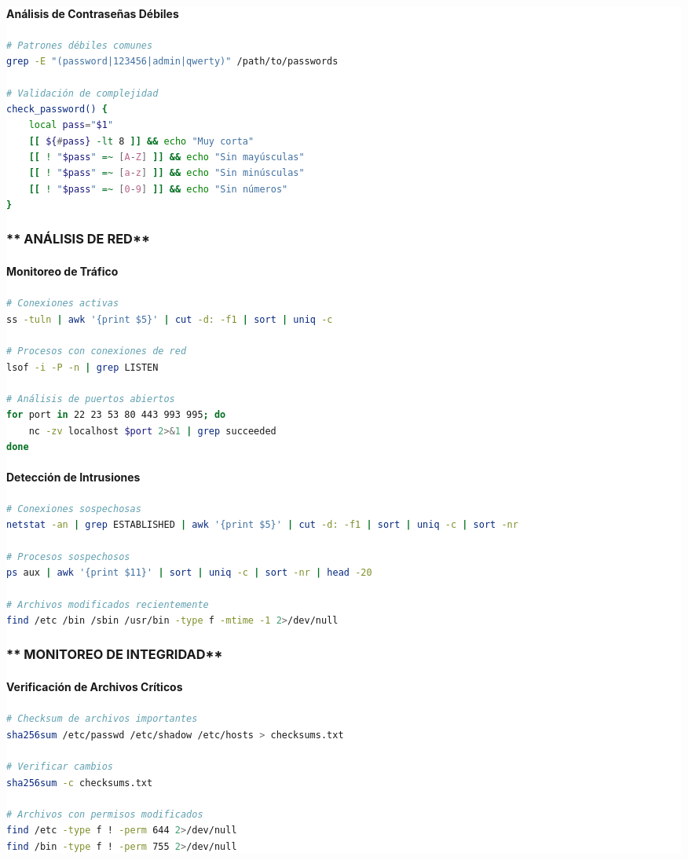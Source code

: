 #### **Análisis de Contraseñas Débiles**
```bash
# Patrones débiles comunes
grep -E "(password|123456|admin|qwerty)" /path/to/passwords

# Validación de complejidad
check_password() {
    local pass="$1"
    [[ ${#pass} -lt 8 ]] && echo "Muy corta"
    [[ ! "$pass" =~ [A-Z] ]] && echo "Sin mayúsculas"
    [[ ! "$pass" =~ [a-z] ]] && echo "Sin minúsculas"
    [[ ! "$pass" =~ [0-9] ]] && echo "Sin números"
}
```

### ** ANÁLISIS DE RED**

#### **Monitoreo de Tráfico**
```bash
# Conexiones activas
ss -tuln | awk '{print $5}' | cut -d: -f1 | sort | uniq -c

# Procesos con conexiones de red
lsof -i -P -n | grep LISTEN

# Análisis de puertos abiertos
for port in 22 23 53 80 443 993 995; do
    nc -zv localhost $port 2>&1 | grep succeeded
done
```

#### **Detección de Intrusiones**
```bash
# Conexiones sospechosas
netstat -an | grep ESTABLISHED | awk '{print $5}' | cut -d: -f1 | sort | uniq -c | sort -nr

# Procesos sospechosos
ps aux | awk '{print $11}' | sort | uniq -c | sort -nr | head -20

# Archivos modificados recientemente
find /etc /bin /sbin /usr/bin -type f -mtime -1 2>/dev/null
```

### ** MONITOREO DE INTEGRIDAD**

#### **Verificación de Archivos Críticos**
```bash
# Checksum de archivos importantes
sha256sum /etc/passwd /etc/shadow /etc/hosts > checksums.txt

# Verificar cambios
sha256sum -c checksums.txt

# Archivos con permisos modificados
find /etc -type f ! -perm 644 2>/dev/null
find /bin -type f ! -perm 755 2>/dev/null
```
